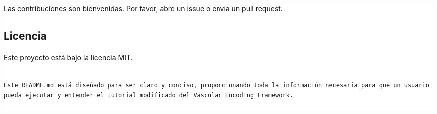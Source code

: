 Las contribuciones son bienvenidas. Por favor, abre un issue o envía un pull request.

## Licencia

Este proyecto está bajo la licencia MIT.

```

Este README.md está diseñado para ser claro y conciso, proporcionando toda la información necesaria para que un usuario pueda ejecutar y entender el tutorial modificado del Vascular Encoding Framework.

